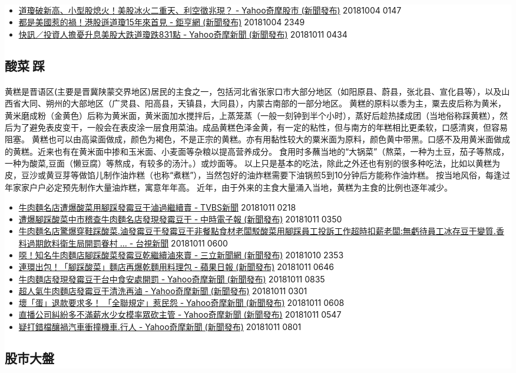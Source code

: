 - [道瓊破新高、小型股熄火！美股冰火二重天、利空徵兆現？ - Yahoo奇摩股市 (新聞發布)](https://tw.stock.yahoo.com/news/%E9%81%93%E7%93%8A%E7%A0%B4%E6%96%B0%E9%AB%98-%E5%B0%8F%E5%9E%8B%E8%82%A1%E7%86%84%E7%81%AB-%E7%BE%8E%E8%82%A1%E5%86%B0%E7%81%AB%E4%BA%8C%E9%87%8D%E5%A4%A9-%E5%88%A9%E7%A9%BA%E5%BE%B5%E5%85%86%E7%8F%BE-012439489.html "道瓊破新高、小型股熄火！美股冰火二重天、利空徵兆現？ - Yahoo奇摩股市 (新聞發布)") 20181004 0147
- [都是美國惹的禍！港股遜道瓊15年來首見 - 鉅亨網 (新聞發布)](https://news.cnyes.com/news/id/4213144 "都是美國惹的禍！港股遜道瓊15年來首見 - 鉅亨網 (新聞發布)") 20181004 2349
- [快訊／投資人擔憂升息美股大跌道瓊跌831點 - Yahoo奇摩新聞 (新聞發布)](https://tw.news.yahoo.com/%E5%BF%AB%E8%A8%8A-%E6%8A%95%E8%B3%87%E4%BA%BA%E6%93%94%E6%86%82%E5%8D%87%E6%81%AF-%E7%BE%8E%E8%82%A1%E5%A4%A7%E8%B7%8C%E9%81%93%E7%93%8A%E8%B7%8C831%E9%BB%9E-043431082.html "快訊／投資人擔憂升息美股大跌道瓊跌831點 - Yahoo奇摩新聞 (新聞發布)") 20181011 0434

## 酸菜 踩

黄糕是晋语区(主要是晋冀陕蒙交界地区)居民的主食之一，包括河北省张家口市大部分地区（如阳原县、蔚县，张北县、宣化县等），以及山西省大同、朔州的大部地区（广灵县、阳高县，天镇县，大同县），内蒙古南部的一部分地区。
黄糕的原料以黍为主，粟去皮后称为黄米，黄米磨成粉（金黄色）后称为黄米面，黄米面加水搅拌后，上蒸笼蒸（一般一刻钟到半个小时），蒸好后趁热揉成团（当地俗称踩黄糕），然后为了避免表皮变干，一般会在表皮涂一层食用菜油。成品黄糕色泽金黄，有一定的粘性，但与南方的年糕相比更柔软，口感清爽，但容易阻塞。
黄糕也可以由高粱面做成，颜色为褐色，不是正宗的黄糕。亦有用黏性较大的粟米面为原料，颜色黄中带黑。口感不及用黄米面做成的黄糕。近来也有在黄米面中掺和玉米面、小麦面等杂粮以提高营养成分。
食用时多蘸当地的“大锅菜”（熬菜，一种为土豆，茄子等熬成，一种为酸菜,豆面（懒豆腐）等熬成，有较多的汤汁。）或炒面等。
以上只是基本的吃法，除此之外还也有别的很多种吃法，比如以黄糕为皮，豆沙或黄豆芽等做馅儿制作油炸糕（也称“煮糕”），当然包好的油炸糕需要下油锅煎5到10分钟后方能称作油炸糕。
按当地风俗，每逢过年家家户户必定预先制作大量油炸糕，寓意年年高。
近年，由于外来的主食大量涌入当地，黄糕为主食的比例也逐年减少。
- [牛肉麵名店遭爆酸菜用腳踩發霉豆干滷過繼續賣 - TVBS新聞](https://news.tvbs.com.tw/local/1007702 "牛肉麵名店遭爆酸菜用腳踩發霉豆干滷過繼續賣 - TVBS新聞") 20181011 0218
- [遭爆腳踩酸菜中市稽查牛肉麵名店發現發霉豆干 - 中時電子報 (新聞發布)](http://www.chinatimes.com/realtimenews/20181011001961-260405 "遭爆腳踩酸菜中市稽查牛肉麵名店發現發霉豆干 - 中時電子報 (新聞發布)") 20181011 0350
- [牛肉麵名店驚爆穿鞋踩酸菜.滷發霉豆干發霉豆干非餐點食材老闆駁酸菜用腳踩員工投訴工作超時扣薪老闆:無虧待員工冰存豆干變質.香料過期飲料衛生局開罰眷村 ... - 台視新聞](https://www.ttv.com.tw/news/view/10710110011700I/579 "牛肉麵名店驚爆穿鞋踩酸菜.滷發霉豆干發霉豆干非餐點食材老闆駁酸菜用腳踩員工投訴工作超時扣薪老闆:無虧待員工冰存豆干變質.香料過期飲料衛生局開罰眷村 ... - 台視新聞") 20181011 0600
- [噁！知名牛肉麵店腳踩酸菜發霉豆乾繼續滷來賣 - 三立新聞網 (新聞發布)](https://www.setn.com/News.aspx?NewsID=440843 "噁！知名牛肉麵店腳踩酸菜發霉豆乾繼續滷來賣 - 三立新聞網 (新聞發布)") 20181010 2353
- [連環出包！「腳踩酸菜」麵店再爆乾麵用料理包 - 蘋果日報 (新聞發布)](https://tw.appledaily.com/new/realtime/20181011/1445734/ "連環出包！「腳踩酸菜」麵店再爆乾麵用料理包 - 蘋果日報 (新聞發布)") 20181011 0646
- [牛肉麵店發現發霉豆干台中食安處開罰 - Yahoo奇摩新聞 (新聞發布)](https://tw.news.yahoo.com/%E7%89%9B%E8%82%89%E9%BA%B5%E5%BA%97%E7%99%BC%E7%8F%BE%E7%99%BC%E9%9C%89%E8%B1%86%E5%B9%B2-%E5%8F%B0%E4%B8%AD%E9%A3%9F%E5%AE%89%E8%99%95%E9%96%8B%E7%BD%B0-080917007.html "牛肉麵店發現發霉豆干台中食安處開罰 - Yahoo奇摩新聞 (新聞發布)") 20181011 0835
- [超人氣牛肉麵店發霉豆干清洗再滷 - Yahoo奇摩新聞 (新聞發布)](https://tw.news.yahoo.com/%E5%99%81-%E4%BA%BA%E6%B0%A3%E7%89%9B%E8%82%89%E9%BA%B5%E5%BA%97-%E7%99%BC%E9%9C%89%E8%B1%86%E5%B9%B2%E6%B8%85%E6%B4%97%E5%86%8D%E6%BB%B7-025107458.html "超人氣牛肉麵店發霉豆干清洗再滷 - Yahoo奇摩新聞 (新聞發布)") 20181011 0301
- [壞「蛋」退款要求多！ 「全聯規定」惹民怨 - Yahoo奇摩新聞 (新聞發布)](https://tw.news.yahoo.com/video/%E5%A3%9E-%E8%9B%8B-%E9%80%80%E6%AC%BE%E8%A6%81%E6%B1%82%E5%A4%9A-%E5%85%A8%E8%81%AF%E8%A6%8F%E5%AE%9A-%E6%83%B9%E6%B0%91%E6%80%A8-054332841.html "壞「蛋」退款要求多！ 「全聯規定」惹民怨 - Yahoo奇摩新聞 (新聞發布)") 20181011 0608
- [直播公司糾紛多不滿薪水少女模率眾砍主管 - Yahoo奇摩新聞 (新聞發布)](https://tw.news.yahoo.com/video/%E7%9B%B4%E6%92%AD%E5%85%AC%E5%8F%B8%E7%B3%BE%E7%B4%9B%E5%A4%9A-%E4%B8%8D%E6%BB%BF%E8%96%AA%E6%B0%B4%E5%B0%91-%E5%A5%B3%E6%A8%A1%E7%8E%87%E7%9C%BE%E7%A0%8D%E4%B8%BB%E7%AE%A1-052104924.html "直播公司糾紛多不滿薪水少女模率眾砍主管 - Yahoo奇摩新聞 (新聞發布)") 20181011 0547
- [疑打錯檔釀禍汽車衝撞機車.行人 - Yahoo奇摩新聞 (新聞發布)](https://tw.news.yahoo.com/%E7%96%91%E6%89%93%E9%8C%AF%E6%AA%94%E9%87%80%E7%A6%8D-%E6%B1%BD%E8%BB%8A%E8%A1%9D%E6%92%9E%E6%A9%9F%E8%BB%8A-%E8%A1%8C%E4%BA%BA-073900438.html "疑打錯檔釀禍汽車衝撞機車.行人 - Yahoo奇摩新聞 (新聞發布)") 20181011 0801

## 股市大盤
